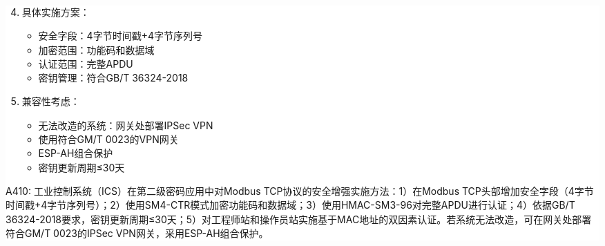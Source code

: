 4. 具体实施方案：
   - 安全字段：4字节时间戳+4字节序列号
   - 加密范围：功能码和数据域
   - 认证范围：完整APDU
   - 密钥管理：符合GB/T 36324-2018

5. 兼容性考虑：
   - 无法改造的系统：网关处部署IPSec VPN
   - 使用符合GM/T 0023的VPN网关
   - ESP-AH组合保护
   - 密钥更新周期≤30天
</thinking>

A410: 工业控制系统（ICS）在第二级密码应用中对Modbus TCP协议的安全增强实施方法：1）在Modbus TCP头部增加安全字段（4字节时间戳+4字节序列号）；2）使用SM4-CTR模式加密功能码和数据域；3）使用HMAC-SM3-96对完整APDU进行认证；4）依据GB/T 36324-2018要求，密钥更新周期≤30天；5）对工程师站和操作员站实施基于MAC地址的双因素认证。若系统无法改造，可在网关处部署符合GM/T 0023的IPSec VPN网关，采用ESP-AH组合保护。